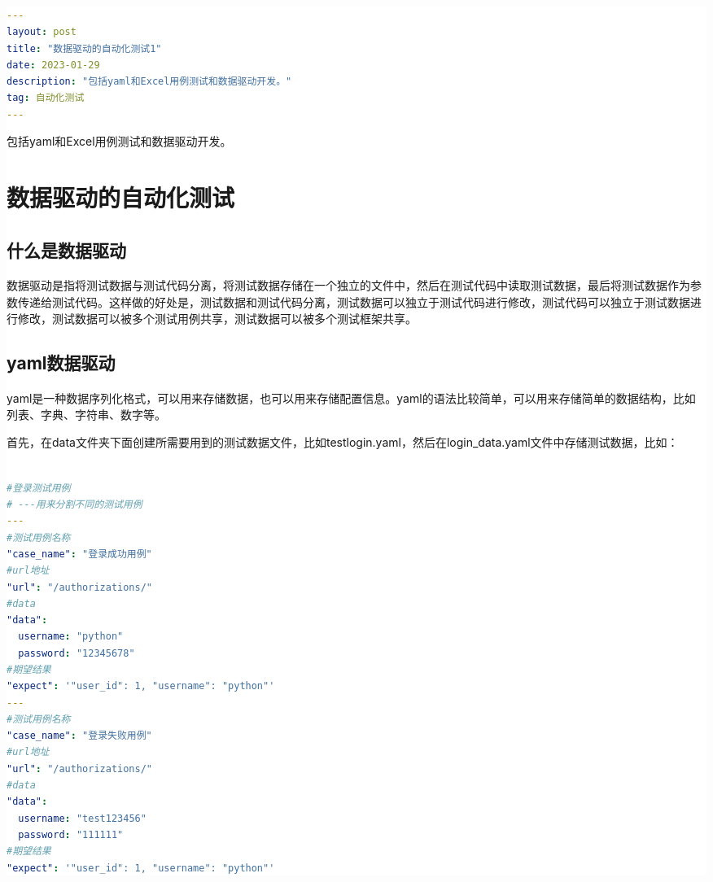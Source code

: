 ```yaml
---
layout: post
title: "数据驱动的自动化测试1"
date: 2023-01-29
description: "包括yaml和Excel用例测试和数据驱动开发。"
tag: 自动化测试
---   
```


包括yaml和Excel用例测试和数据驱动开发。

# 数据驱动的自动化测试

## 什么是数据驱动

数据驱动是指将测试数据与测试代码分离，将测试数据存储在一个独立的文件中，然后在测试代码中读取测试数据，最后将测试数据作为参数传递给测试代码。这样做的好处是，测试数据和测试代码分离，测试数据可以独立于测试代码进行修改，测试代码可以独立于测试数据进行修改，测试数据可以被多个测试用例共享，测试数据可以被多个测试框架共享。

## yaml数据驱动

yaml是一种数据序列化格式，可以用来存储数据，也可以用来存储配置信息。yaml的语法比较简单，可以用来存储简单的数据结构，比如列表、字典、字符串、数字等。

首先，在data文件夹下面创建所需要用到的测试数据文件，比如testlogin.yaml，然后在login_data.yaml文件中存储测试数据，比如：

```yaml

#登录测试用例
# ---用来分割不同的测试用例
---
#测试用例名称
"case_name": "登录成功用例"
#url地址
"url": "/authorizations/"
#data
"data":
  username: "python"
  password: "12345678"
#期望结果
"expect": '"user_id": 1, "username": "python"'
---
#测试用例名称
"case_name": "登录失败用例"
#url地址
"url": "/authorizations/"
#data
"data":
  username: "test123456"
  password: "111111"
#期望结果
"expect": '"user_id": 1, "username": "python"'
```
